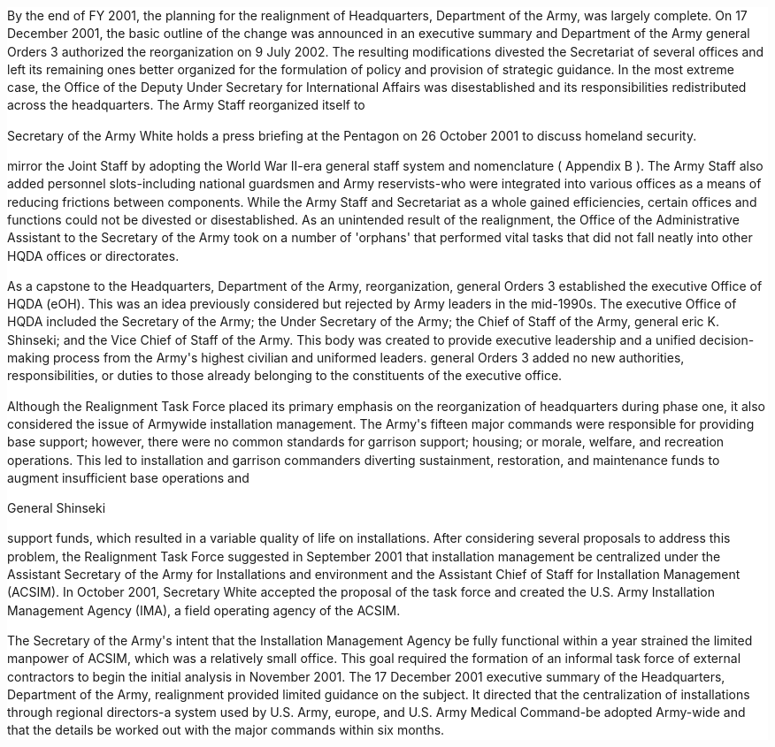 By  the  end  of  FY  2001,  the  planning  for  the  realignment  of Headquarters, Department of the Army, was largely complete. On 17 December 2001, the basic outline of the change was announced in  an  executive  summary  and  Department  of  the  Army  general Orders  3  authorized  the  reorganization  on  9  July  2002.  The resulting  modifications  divested  the  Secretariat  of  several  offices and  left  its  remaining  ones  better  organized  for  the  formulation of policy and provision of strategic guidance. In the most extreme case,  the  Office  of  the  Deputy  Under  Secretary  for  International Affairs  was  disestablished  and  its  responsibilities  redistributed across  the  headquarters.  The  Army  Staff  reorganized  itself  to

Secretary of the Army White holds a press briefing at the Pentagon on 26 October 2001 to discuss homeland security.



mirror the Joint Staff by adopting the World War II-era general staff system and nomenclature ( Appendix B ). The Army Staff also added  personnel  slots-including  national  guardsmen  and  Army reservists-who  were  integrated  into  various  offices  as  a  means of reducing frictions between components. While the Army Staff and Secretariat  as  a  whole  gained  efficiencies,  certain  offices  and functions could not be divested or disestablished. As an unintended result of the realignment, the Office of the Administrative Assistant to the Secretary of the Army took on a number of 'orphans' that performed  vital  tasks  that  did  not  fall  neatly  into  other  HQDA offices or directorates.

As  a  capstone  to  the  Headquarters,  Department  of  the  Army, reorganization, general Orders 3 established the executive Office of HQDA (eOH). This was an idea previously considered but rejected by Army leaders in the mid-1990s. The executive Office of HQDA included the Secretary of the Army; the Under Secretary of the Army; the Chief of Staff of the Army, general eric K. Shinseki; and the Vice Chief of Staff of the Army. This body was created to provide executive leadership  and  a  unified  decision-making  process  from  the  Army's highest  civilian  and  uniformed  leaders.  general  Orders  3  added  no new authorities, responsibilities, or duties to those already belonging to the constituents of the executive office.

Although the Realignment Task Force placed its primary emphasis on the reorganization of headquarters  during  phase  one,  it also considered the issue of Armywide installation management. The Army's  fifteen  major  commands were responsible for providing base support;  however,  there  were  no common  standards  for  garrison support; housing; or morale, welfare, and recreation operations. This led to installation and garrison commanders diverting sustainment, restoration, and maintenance funds to augment insufficient base operations and

General Shinseki



support funds, which resulted in a variable  quality  of  life  on  installations. After  considering  several  proposals  to  address  this  problem,  the Realignment Task Force suggested in September 2001 that installation management be centralized under the Assistant Secretary of the Army for Installations and environment and the Assistant Chief of Staff for Installation Management (ACSIM). In October 2001, Secretary White accepted the proposal of the task force and created the U.S. Army Installation Management Agency (IMA), a field operating agency of the ACSIM.

The Secretary of the Army's intent that the Installation Management Agency be fully functional  within  a  year  strained  the limited  manpower  of  ACSIM,  which  was  a  relatively  small  office. This goal required the formation of an informal task force of external contractors  to  begin  the  initial  analysis  in  November  2001.  The  17 December 2001 executive summary of the Headquarters, Department of the Army, realignment provided limited guidance on the subject. It  directed  that  the  centralization  of  installations  through  regional directors-a  system  used  by  U.S.  Army,  europe,  and  U.S.  Army Medical Command-be adopted Army-wide and that the details be worked out with the major commands within six months.
